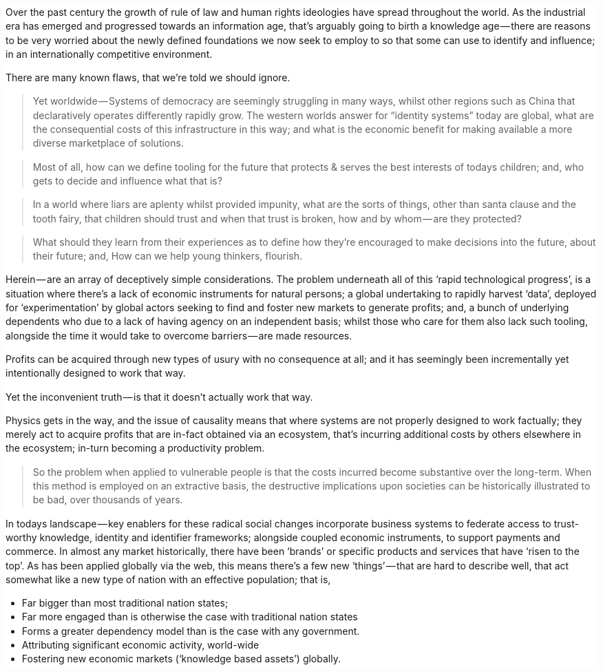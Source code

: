 Over the past century the growth of rule of law and human rights ideologies have spread throughout the world. As the industrial era has emerged and progressed towards an information age, that’s arguably going to birth a knowledge age — there are reasons to be very worried about the newly defined foundations we now seek to employ to so that some can use to identify and influence; in an internationally competitive environment.

There are many known flaws, that we’re told we should ignore.

> Yet worldwide — Systems of democracy are seemingly struggling in many ways, whilst other regions such as China that declaratively operates differently rapidly grow. The western worlds answer for “identity systems” today are global, what are the consequential costs of this infrastructure in this way; and what is the economic benefit for making available a more diverse marketplace of solutions.

> Most of all, how can we define tooling for the future that protects & serves the best interests of todays children; and, who gets to decide and influence what that is?

> In a world where liars are aplenty whilst provided impunity, what are the sorts of things, other than santa clause and the tooth fairy, that children should trust and when that trust is broken, how and by whom — are they protected?

> What should they learn from their experiences as to define how they’re encouraged to make decisions into the future, about their future; and, How can we help young thinkers, flourish.

Herein — are an array of deceptively simple considerations. The problem underneath all of this ‘rapid technological progress’, is a situation where there’s a lack of economic instruments for natural persons; a global undertaking to rapidly harvest ‘data’, deployed for ‘experimentation’ by global actors seeking to find and foster new markets to generate profits; and, a bunch of underlying dependents who due to a lack of having agency on an independent basis; whilst those who care for them also lack such tooling, alongside the time it would take to overcome barriers — are made resources.

Profits can be acquired through new types of usury with no consequence at all; and it has seemingly been incrementally yet intentionally designed to work that way.

Yet the inconvenient truth — is that it doesn’t actually work that way.

Physics gets in the way, and the issue of causality means that where systems are not properly designed to work factually; they merely act to acquire profits that are in-fact obtained via an ecosystem, that’s incurring additional costs by others elsewhere in the ecosystem; in-turn becoming a productivity problem.

> So the problem when applied to vulnerable people is that the costs incurred become substantive over the long-term. When this method is employed on an extractive basis, the destructive implications upon societies can be historically illustrated to be bad, over thousands of years.

In todays landscape — key enablers for these radical social changes incorporate business systems to federate access to trust-worthy knowledge, identity and identifier frameworks; alongside coupled economic instruments, to support payments and commerce. In almost any market historically, there have been ‘brands’ or specific products and services that have ‘risen to the top’. As has been applied globally via the web, this means there’s a few new ‘things’ — that are hard to describe well, that act somewhat like a new type of nation with an effective population; that is,

-   Far bigger than most traditional nation states;
-   Far more engaged than is otherwise the case with traditional nation states
-   Forms a greater dependency model than is the case with any government.
-   Attributing significant economic activity, world-wide
-   Fostering new economic markets (‘knowledge based assets’) globally.
